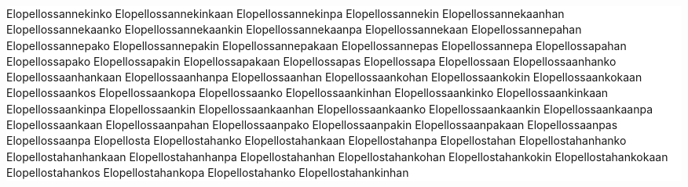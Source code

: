 Elopellossannekinko
Elopellossannekinkaan
Elopellossannekinpa
Elopellossannekin
Elopellossannekaanhan
Elopellossannekaanko
Elopellossannekaankin
Elopellossannekaanpa
Elopellossannekaan
Elopellossannepahan
Elopellossannepako
Elopellossannepakin
Elopellossannepakaan
Elopellossannepas
Elopellossannepa
Elopellossapahan
Elopellossapako
Elopellossapakin
Elopellossapakaan
Elopellossapas
Elopellossapa
Elopellossaan
Elopellossaanhanko
Elopellossaanhankaan
Elopellossaanhanpa
Elopellossaanhan
Elopellossaankohan
Elopellossaankokin
Elopellossaankokaan
Elopellossaankos
Elopellossaankopa
Elopellossaanko
Elopellossaankinhan
Elopellossaankinko
Elopellossaankinkaan
Elopellossaankinpa
Elopellossaankin
Elopellossaankaanhan
Elopellossaankaanko
Elopellossaankaankin
Elopellossaankaanpa
Elopellossaankaan
Elopellossaanpahan
Elopellossaanpako
Elopellossaanpakin
Elopellossaanpakaan
Elopellossaanpas
Elopellossaanpa
Elopellosta
Elopellostahanko
Elopellostahankaan
Elopellostahanpa
Elopellostahan
Elopellostahanhanko
Elopellostahanhankaan
Elopellostahanhanpa
Elopellostahanhan
Elopellostahankohan
Elopellostahankokin
Elopellostahankokaan
Elopellostahankos
Elopellostahankopa
Elopellostahanko
Elopellostahankinhan